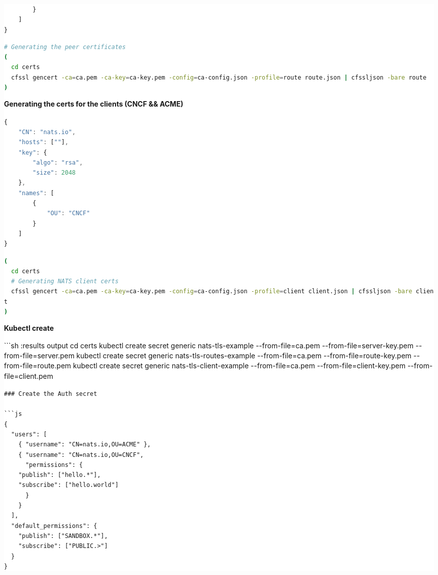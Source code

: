 ```javascript
        }
    ]
}
```

```bash
# Generating the peer certificates
(
  cd certs
  cfssl gencert -ca=ca.pem -ca-key=ca-key.pem -config=ca-config.json -profile=route route.json | cfssljson -bare route
)
```

**Generating the certs for the clients \(CNCF && ACME\)**

```javascript
{
    "CN": "nats.io",
    "hosts": [""],
    "key": {
        "algo": "rsa",
        "size": 2048
    },
    "names": [
        {
            "OU": "CNCF"
        }
    ]
}
```

```bash
(
  cd certs
  # Generating NATS client certs
  cfssl gencert -ca=ca.pem -ca-key=ca-key.pem -config=ca-config.json -profile=client client.json | cfssljson -bare client
)
```

**Kubectl create**

\`\`\`sh :results output cd certs kubectl create secret generic nats-tls-example --from-file=ca.pem --from-file=server-key.pem --from-file=server.pem kubectl create secret generic nats-tls-routes-example --from-file=ca.pem --from-file=route-key.pem --from-file=route.pem kubectl create secret generic nats-tls-client-example --from-file=ca.pem --from-file=client-key.pem --from-file=client.pem

```text
### Create the Auth secret

```js
{
  "users": [
    { "username": "CN=nats.io,OU=ACME" },
    { "username": "CN=nats.io,OU=CNCF",
      "permissions": {
    "publish": ["hello.*"],
    "subscribe": ["hello.world"]
      }
    }
  ],
  "default_permissions": {
    "publish": ["SANDBOX.*"],
    "subscribe": ["PUBLIC.>"]
  }
}
```